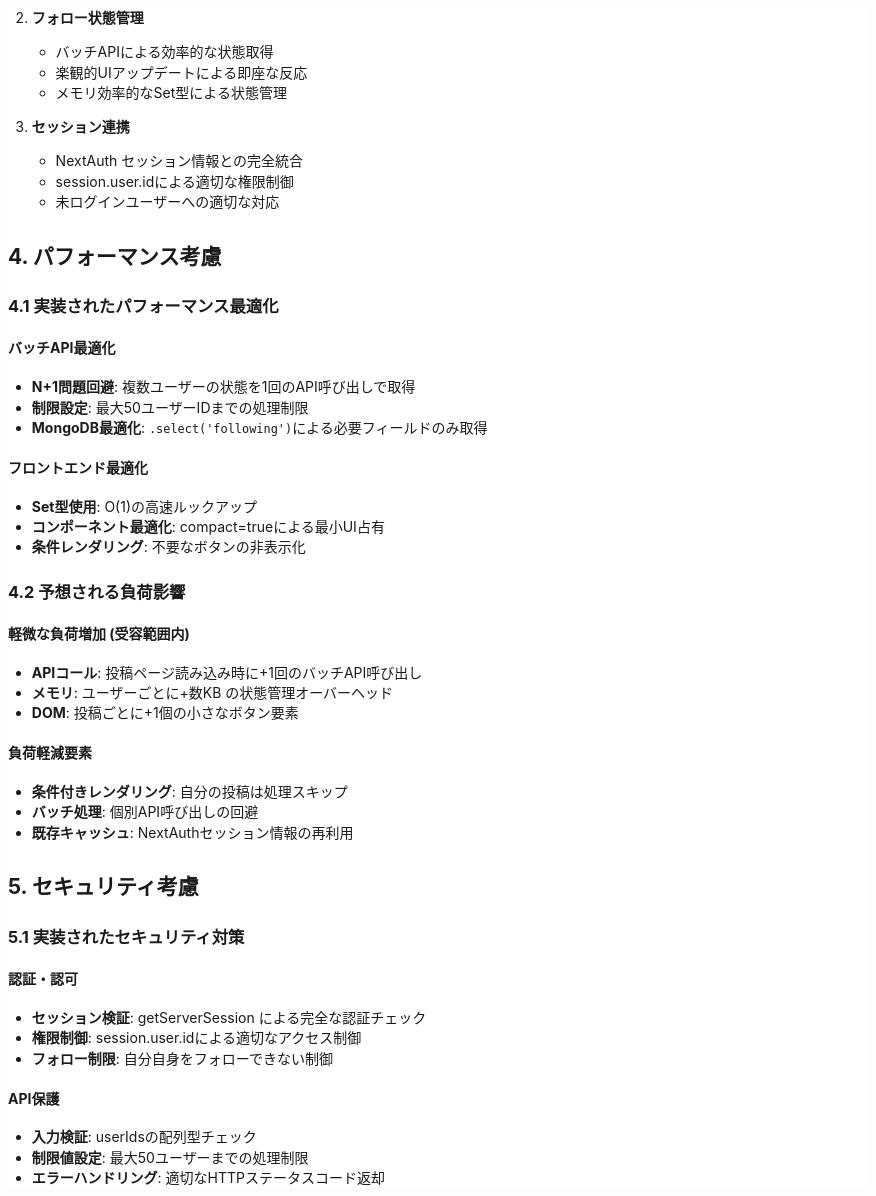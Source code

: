 2. **フォロー状態管理**
   - バッチAPIによる効率的な状態取得
   - 楽観的UIアップデートによる即座な反応
   - メモリ効率的なSet型による状態管理

3. **セッション連携**
   - NextAuth セッション情報との完全統合
   - session.user.idによる適切な権限制御
   - 未ログインユーザーへの適切な対応

## 4. パフォーマンス考慮

### 4.1 実装されたパフォーマンス最適化

#### バッチAPI最適化
- **N+1問題回避**: 複数ユーザーの状態を1回のAPI呼び出しで取得
- **制限設定**: 最大50ユーザーIDまでの処理制限
- **MongoDB最適化**: `.select('following')`による必要フィールドのみ取得

#### フロントエンド最適化
- **Set型使用**: O(1)の高速ルックアップ
- **コンポーネント最適化**: compact=trueによる最小UI占有
- **条件レンダリング**: 不要なボタンの非表示化

### 4.2 予想される負荷影響

#### 軽微な負荷増加 (受容範囲内)
- **APIコール**: 投稿ページ読み込み時に+1回のバッチAPI呼び出し
- **メモリ**: ユーザーごとに+数KB の状態管理オーバーヘッド
- **DOM**: 投稿ごとに+1個の小さなボタン要素

#### 負荷軽減要素
- **条件付きレンダリング**: 自分の投稿は処理スキップ
- **バッチ処理**: 個別API呼び出しの回避
- **既存キャッシュ**: NextAuthセッション情報の再利用

## 5. セキュリティ考慮

### 5.1 実装されたセキュリティ対策

#### 認証・認可
- **セッション検証**: getServerSession による完全な認証チェック
- **権限制御**: session.user.idによる適切なアクセス制御  
- **フォロー制限**: 自分自身をフォローできない制御

#### API保護
- **入力検証**: userIdsの配列型チェック
- **制限値設定**: 最大50ユーザーまでの処理制限
- **エラーハンドリング**: 適切なHTTPステータスコード返却
